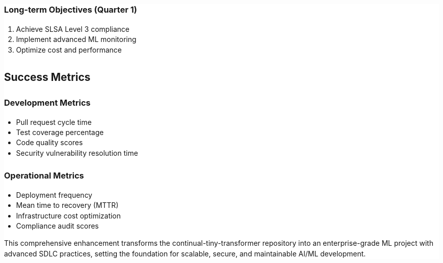### Long-term Objectives (Quarter 1)
1. Achieve SLSA Level 3 compliance
2. Implement advanced ML monitoring
3. Optimize cost and performance

## Success Metrics

### Development Metrics
- Pull request cycle time
- Test coverage percentage
- Code quality scores
- Security vulnerability resolution time

### Operational Metrics
- Deployment frequency
- Mean time to recovery (MTTR)
- Infrastructure cost optimization
- Compliance audit scores

This comprehensive enhancement transforms the continual-tiny-transformer repository into an enterprise-grade ML project with advanced SDLC practices, setting the foundation for scalable, secure, and maintainable AI/ML development.